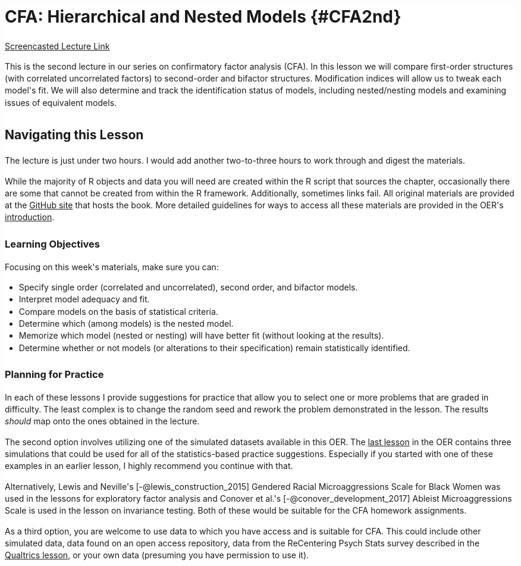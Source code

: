 
# CFA: Hierarchical and Nested Models {#CFA2nd}

[Screencasted Lecture Link](https://www.youtube.com/playlist?list=PLtz5cFLQl4KPiMveC6qIqzdnZdMHsSn7o) 
 


This is the second lecture in our series on confirmatory factor analysis (CFA). In this lesson we will compare first-order structures (with correlated uncorrelated factors) to second-order and bifactor structures. Modification indices will allow us to tweak each model's fit. We will also determine and track the identification status of models, including nested/nesting models and examining issues of equivalent models.  

## Navigating this Lesson

The lecture is just under two hours. I would add another two-to-three hours to work through and digest the materials.

While the majority of R objects and data you will need are created within the R script that sources the chapter, occasionally there are some that cannot be created from within the R framework. Additionally, sometimes links fail.  All original materials are provided at the [GitHub site](https://github.com/lhbikos/ReC_Psychometrics) that hosts the book. More detailed guidelines for ways to access all these materials are provided in the OER's [introduction](#ReCintro).

### Learning Objectives

Focusing on this week's materials, make sure you can:

* Specify single order (correlated and uncorrelated), second order, and bifactor models.
* Interpret model adequacy and fit.
* Compare models on the basis of statistical criteria.
* Determine which (among models) is the nested model.
* Memorize which model (nested or nesting) will have better fit (without looking at the results).
* Determine whether or not models (or alterations to their specification) remain statistically identified.

### Planning for Practice

In each of these lessons I provide suggestions for practice that allow you to select one or more problems that are graded in difficulty. The least complex is to change the random seed and rework the problem demonstrated in the lesson. The results *should* map onto the ones obtained in the lecture. 

The second option involves utilizing one of the simulated datasets available in this OER. The [last lesson](#sims) in the OER contains three simulations that could be used for all of the statistics-based practice suggestions. Especially if you started with one of these examples in an earlier lesson, I highly recommend you continue with that.

Alternatively, Lewis and Neville's [-@lewis_construction_2015] Gendered Racial Microaggressions Scale for Black Women was used in the lessons for exploratory factor analysis and Conover et al.'s [-@conover_development_2017] Ableist Microaggressions Scale is used in the lesson on invariance testing. Both of these would be suitable for the CFA homework assignments.

As a third option, you are welcome to use data to which you have access and is suitable for CFA. This could include other simulated data, data found on an open access repository, data from the ReCentering Psych Stats survey described in the [Qualtrics lesson](#qualTRIX), or your own data (presuming you have permission to use it). 
